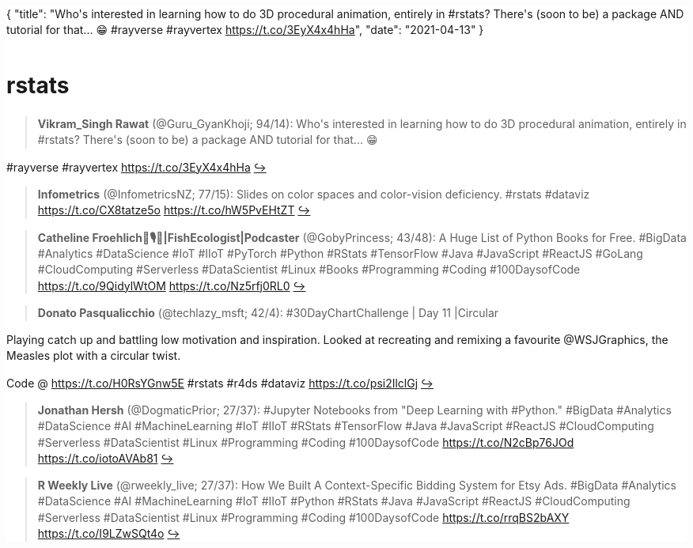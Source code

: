 {
  "title": "Who's interested in learning how to do 3D procedural animation, entirely in #rstats? There's (soon to be) a package AND tutorial for that... 😁 #rayverse #rayvertex https://t.co/3EyX4x4hHa",
  "date": "2021-04-13"
}

# rstats

> **Vikram_Singh Rawat** (@Guru_GyanKhoji; 94/14): Who's interested in learning how to do 3D procedural animation, entirely in #rstats? There's (soon to be) a package AND tutorial for that... 😁
>
#rayverse #rayvertex https://t.co/3EyX4x4hHa  [&#8618;](https://twitter.com/dataandme/status/1381776895893733382)




> **Infometrics** (@InfometricsNZ; 77/15): Slides on color spaces and color-vision deficiency. #rstats #dataviz
https://t.co/CX8tatze5o https://t.co/hW5PvEHtZT  [&#8618;](https://twitter.com/dataandme/status/1381774991893626886)




> **Catheline Froehlich🐠🎙️🐡|FishEcologist|Podcaster** (@GobyPrincess; 43/48): A Huge List of Python Books for Free. #BigData #Analytics #DataScience #IoT #IIoT #PyTorch #Python #RStats #TensorFlow #Java #JavaScript #ReactJS #GoLang #CloudComputing #Serverless #DataScientist #Linux #Books #Programming #Coding #100DaysofCode 
https://t.co/9QidylWtOM https://t.co/Nz5rfj0RL0  [&#8618;](https://twitter.com/dataandme/status/1381809132555091971)




> **Donato Pasqualicchio** (@techlazy_msft; 42/4): #30DayChartChallenge | Day 11 |Circular 
>
Playing catch up and battling low motivation and inspiration.  Looked at recreating and remixing a favourite @WSJGraphics, the Measles plot with a circular twist.
>
Code @ https://t.co/H0RsYGnw5E #rstats #r4ds #dataviz https://t.co/psi2IlclGj  [&#8618;](https://twitter.com/dataandme/status/1381777948949233664)




> **Jonathan Hersh** (@DogmaticPrior; 27/37): #Jupyter Notebooks from "Deep Learning with #Python." #BigData #Analytics #DataScience #AI #MachineLearning #IoT #IIoT #RStats #TensorFlow #Java #JavaScript #ReactJS #CloudComputing #Serverless #DataScientist #Linux #Programming #Coding #100DaysofCode 
https://t.co/N2cBp76JOd https://t.co/iotoAVAb81  [&#8618;](https://twitter.com/dataandme/status/1381816180109942786)




> **R Weekly Live** (@rweekly_live; 27/37): How We Built A Context-Specific Bidding System for Etsy Ads. #BigData #Analytics #DataScience #AI #MachineLearning #IoT #IIoT #Python #RStats #Java #JavaScript #ReactJS #CloudComputing #Serverless #DataScientist #Linux #Programming #Coding #100DaysofCode 
https://t.co/rrqBS2bAXY https://t.co/I9LZwSQt4o  [&#8618;](https://twitter.com/dataandme/status/1381790010572222464)
